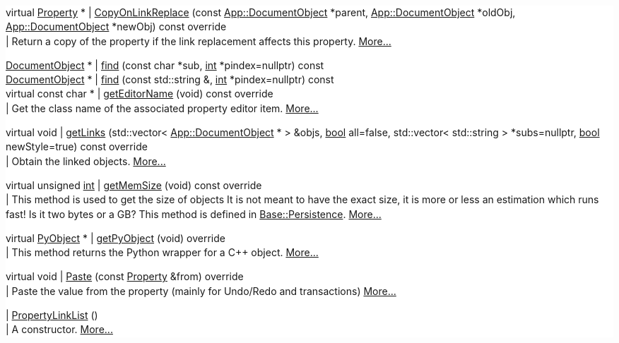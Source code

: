 virtual [Property](../../d0/da9/classApp_1_1Property.html) * | [CopyOnLinkReplace](../../d3/d8c/classApp_1_1PropertyLinkList.html#a4406a63b9428c6313f37413a0a8b3821) (const [App::DocumentObject](../../d2/de4/classApp_1_1DocumentObject.html) *parent, [App::DocumentObject](../../d2/de4/classApp_1_1DocumentObject.html) *oldObj, [App::DocumentObject](../../d2/de4/classApp_1_1DocumentObject.html) *newObj) const override  
| Return a copy of the property if the link replacement affects this property.
[More...](../../d3/d8c/classApp_1_1PropertyLinkList.html#a4406a63b9428c6313f37413a0a8b3821)  
  
[DocumentObject](../../d2/de4/classApp_1_1DocumentObject.html) * | [find](../../d3/d8c/classApp_1_1PropertyLinkList.html#aa04ccf0ffcdd71c616504fc836bacf9b) (const char *sub, [int](../../d1/da0/classint.html) *pindex=nullptr) const  
[DocumentObject](../../d2/de4/classApp_1_1DocumentObject.html) * | [find](../../d3/d8c/classApp_1_1PropertyLinkList.html#a78dd87dbd5dab90eefc3762d35112139) (const std::string &, [int](../../d1/da0/classint.html) *pindex=nullptr) const  
virtual const char * | [getEditorName](../../d3/d8c/classApp_1_1PropertyLinkList.html#a1816e1bcf4421d1c329afe3455a86026) (void) const override  
| Get the class name of the associated property editor item.
[More...](../../d3/d8c/classApp_1_1PropertyLinkList.html#a1816e1bcf4421d1c329afe3455a86026)  
  
virtual void | [getLinks](../../d3/d8c/classApp_1_1PropertyLinkList.html#a1d790d910805b148e9af595b97864d26) (std::vector< [App::DocumentObject](../../d2/de4/classApp_1_1DocumentObject.html) * > &objs, [bool](../../d9/db9/classbool.html) all=false, std::vector< std::string > *subs=nullptr, [bool](../../d9/db9/classbool.html) newStyle=true) const override  
| Obtain the linked objects.
[More...](../../d3/d8c/classApp_1_1PropertyLinkList.html#a1d790d910805b148e9af595b97864d26)  
  
virtual unsigned [int](../../d1/da0/classint.html) | [getMemSize](../../d3/d8c/classApp_1_1PropertyLinkList.html#ab78285bd88df778df0e28d4a849ab2a6) (void) const override  
| This method is used to get the size of objects It is not meant to have the
exact size, it is more or less an estimation which runs fast! Is it two bytes
or a GB? This method is defined in
[Base::Persistence](../../d9/d25/classBase_1_1Persistence.html "Persistence
class and root of the type system.").
[More...](../../d3/d8c/classApp_1_1PropertyLinkList.html#ab78285bd88df778df0e28d4a849ab2a6)  
  
virtual [PyObject](../../df/d1b/classPyObject.html) * | [getPyObject](../../d3/d8c/classApp_1_1PropertyLinkList.html#a1535c7935ad3a7545e41ac293f9eca11) (void) override  
| This method returns the Python wrapper for a C++ object.
[More...](../../d3/d8c/classApp_1_1PropertyLinkList.html#a1535c7935ad3a7545e41ac293f9eca11)  
  
virtual void | [Paste](../../d3/d8c/classApp_1_1PropertyLinkList.html#a4395718ac6e9c8f221569c4de1933ba9) (const [Property](../../d0/da9/classApp_1_1Property.html) &from) override  
| Paste the value from the property (mainly for Undo/Redo and transactions)
[More...](../../d3/d8c/classApp_1_1PropertyLinkList.html#a4395718ac6e9c8f221569c4de1933ba9)  
  
|
[PropertyLinkList](../../d3/d8c/classApp_1_1PropertyLinkList.html#aa86f012148030fb7d363e5ff7f95d3ba)
()  
| A constructor.
[More...](../../d3/d8c/classApp_1_1PropertyLinkList.html#aa86f012148030fb7d363e5ff7f95d3ba)  
  